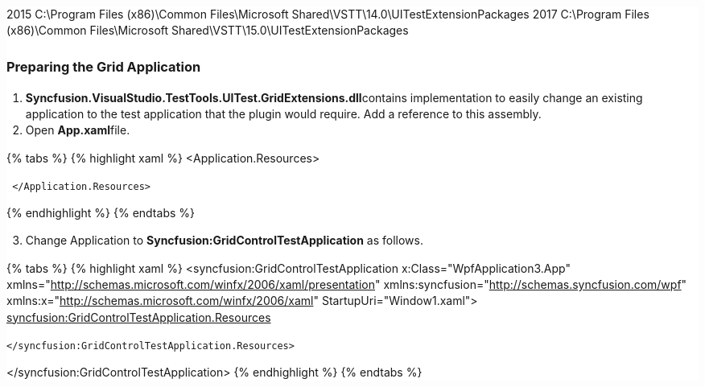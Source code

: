 </tr>
<tr>
<td>
2015
</td>
<td>
C:\Program Files (x86)\Common Files\Microsoft Shared\VSTT\14.0\UITestExtensionPackages
</td>
</tr>
<tr>
<td>
2017
</td>
<td>
C:\Program Files (x86)\Common Files\Microsoft Shared\VSTT\15.0\UITestExtensionPackages
</td>
</tr>
</table>

### Preparing the Grid Application

1. **Syncfusion.VisualStudio.TestTools.UITest.GridExtensions.dll**contains implementation to easily change an existing application to the test application that the plugin would require. Add a reference to this assembly. 
2. Open **App.xaml**file. 

{% tabs %}
{% highlight xaml %}
<Application x:Class="WpfApplication3.App"
              xmlns="http://schemas.microsoft.com/winfx/2006/xaml/presentation"
              xmlns:x="http://schemas.microsoft.com/winfx/2006/xaml"
              StartupUri="Window1.xaml">
     <Application.Resources>
	 
     </Application.Resources>
</Application>
{% endhighlight %}
{% endtabs %}

3. Change Application to **Syncfusion:GridControlTestApplication** as follows.

{% tabs %}
{% highlight xaml %}
<syncfusion:GridControlTestApplication x:Class="WpfApplication3.App"
	xmlns="http://schemas.microsoft.com/winfx/2006/xaml/presentation" 
	xmlns:syncfusion="http://schemas.syncfusion.com/wpf" 
	xmlns:x="http://schemas.microsoft.com/winfx/2006/xaml" 
	StartupUri="Window1.xaml"> 
	<syncfusion:GridControlTestApplication.Resources> 
	
	</syncfusion:GridControlTestApplication.Resources> 
</syncfusion:GridControlTestApplication>
{% endhighlight %}
{% endtabs %}
